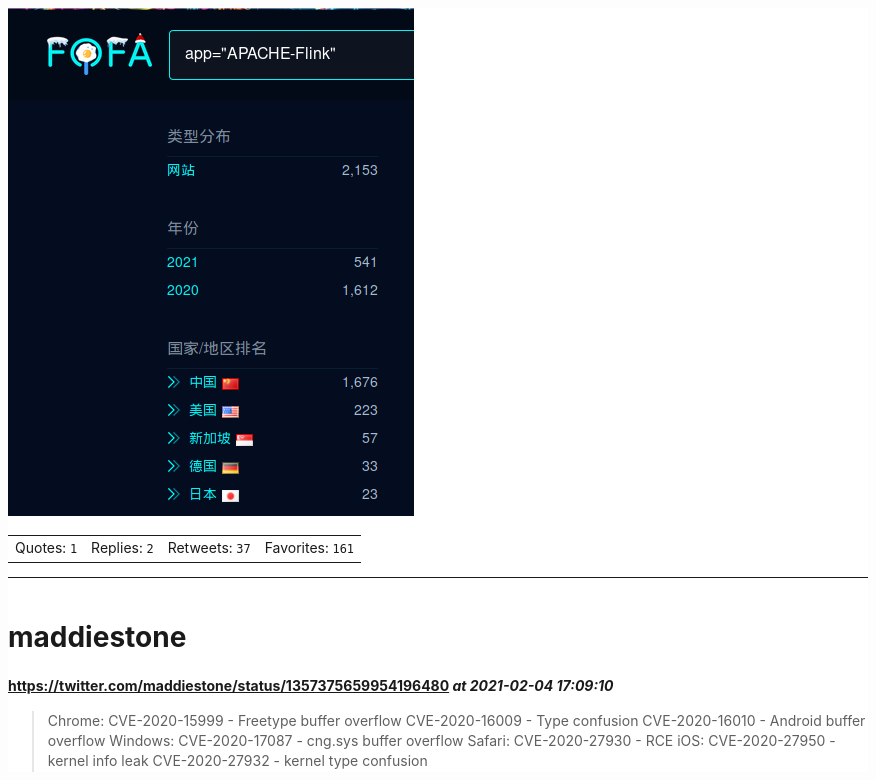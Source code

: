 <td><img src="pictures/http+++pbs.twimg.com+media+EtamhfJU0AABhcA.png" alt="http://pbs.twimg.com/media/EtamhfJU0AABhcA.png"></td>
</table></tr>
<table><tr>
<td>Quotes: <code>1</code></td>
<td>Replies: <code>2</code></td>
<td>Retweets: <code>37</code></td>
<td>Favorites: <code>161</code></td>
</tr></table>

---

# maddiestone
**https://twitter.com/maddiestone/status/1357375659954196480 _at 2021-02-04 17:09:10_**
<blockquote>
Chrome:
CVE-2020-15999 - Freetype buffer overflow
CVE-2020-16009 - Type confusion
CVE-2020-16010 - Android buffer overflow
Windows:
CVE-2020-17087 - cng.sys buffer overflow
Safari:
CVE-2020-27930 - RCE
iOS:
CVE-2020-27950 - kernel info leak
CVE-2020-27932 - kernel type confusion
</blockquote>
